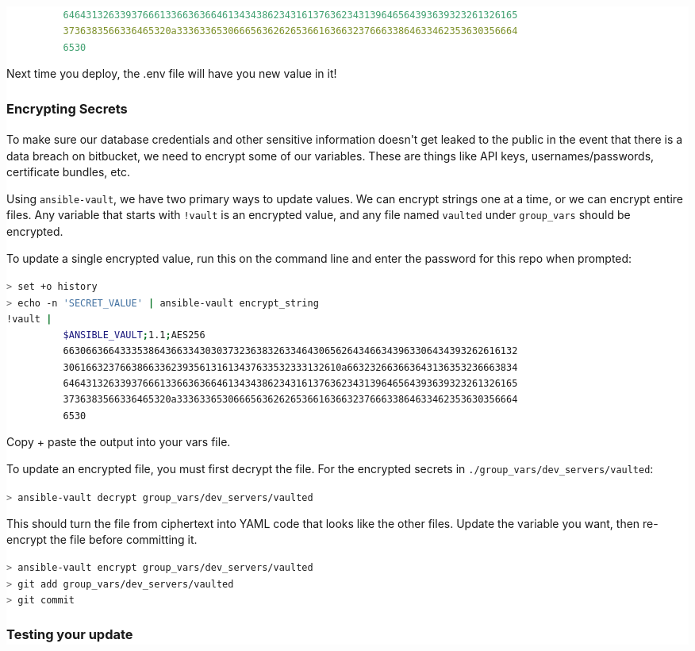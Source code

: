 ```yaml
          64643132633937666133663636646134343862343161376362343139646564393639323261326165
          3736383566336465320a333633653066656362626536616366323766633864633462353630356664
          6530
```

Next time you deploy, the .env file will have you new value in it!

### Encrypting Secrets

To make sure our database credentials and other sensitive information doesn't get leaked to the public in the event that
there is a data breach on bitbucket, we need to encrypt some of our variables. These are things like API keys,
usernames/passwords, certificate bundles, etc.

Using `ansible-vault`, we have two primary ways to update values. We can encrypt strings one at a time, or we can
encrypt entire files. Any variable that starts with `!vault` is an encrypted value, and any file named `vaulted` under
`group_vars` should be encrypted.

To update a single encrypted value, run this on the command line and enter the password for this repo when prompted:

```bash
> set +o history
> echo -n 'SECRET_VALUE' | ansible-vault encrypt_string
!vault |
          $ANSIBLE_VAULT;1.1;AES256
          66306636643335386436633430303732363832633464306562643466343963306434393262616132
          3061663237663866336239356131613437633532333132610a663232663663643136353236663834
          64643132633937666133663636646134343862343161376362343139646564393639323261326165
          3736383566336465320a333633653066656362626536616366323766633864633462353630356664
          6530
```

Copy + paste the output into your vars file. 

To update an encrypted file, you must first decrypt the file. For the encrypted secrets in
`./group_vars/dev_servers/vaulted`:

```bash
> ansible-vault decrypt group_vars/dev_servers/vaulted
```

This should turn the file from ciphertext into YAML code that looks like the other files. Update the variable you want,
then re-encrypt the file before committing it.

```bash
> ansible-vault encrypt group_vars/dev_servers/vaulted
> git add group_vars/dev_servers/vaulted
> git commit
```

### Testing your update
